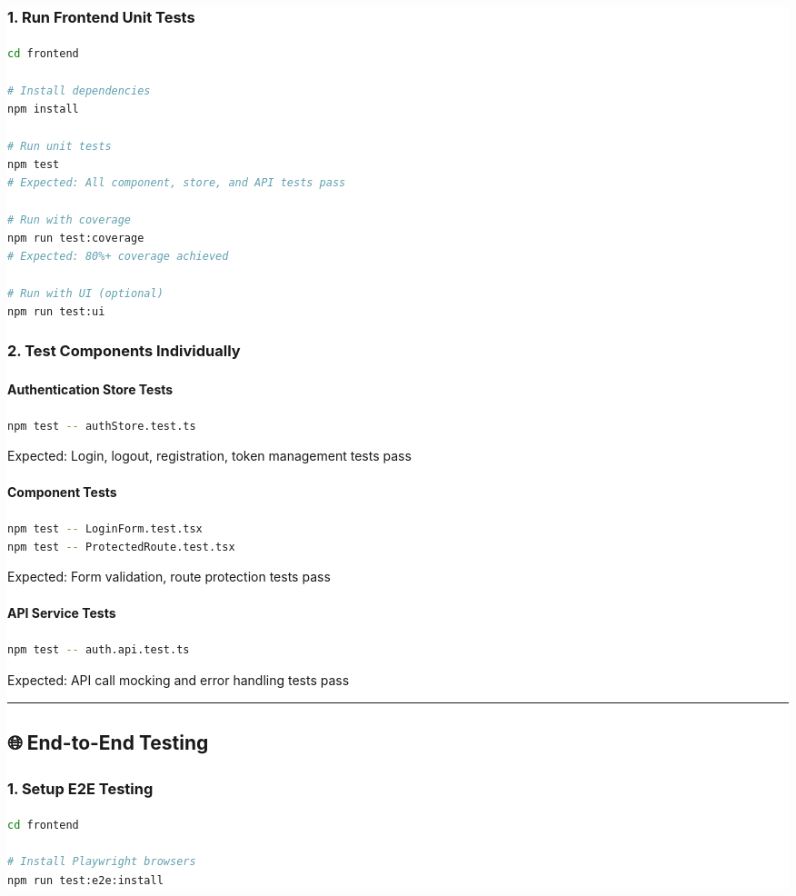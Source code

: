 ### 1. Run Frontend Unit Tests
```bash
cd frontend

# Install dependencies
npm install

# Run unit tests
npm test
# Expected: All component, store, and API tests pass

# Run with coverage
npm run test:coverage
# Expected: 80%+ coverage achieved

# Run with UI (optional)
npm run test:ui
```

### 2. Test Components Individually

#### Authentication Store Tests
```bash
npm test -- authStore.test.ts
```
Expected: Login, logout, registration, token management tests pass

#### Component Tests
```bash
npm test -- LoginForm.test.tsx
npm test -- ProtectedRoute.test.tsx
```
Expected: Form validation, route protection tests pass

#### API Service Tests
```bash
npm test -- auth.api.test.ts
```
Expected: API call mocking and error handling tests pass

---

## 🌐 End-to-End Testing

### 1. Setup E2E Testing
```bash
cd frontend

# Install Playwright browsers
npm run test:e2e:install
```
